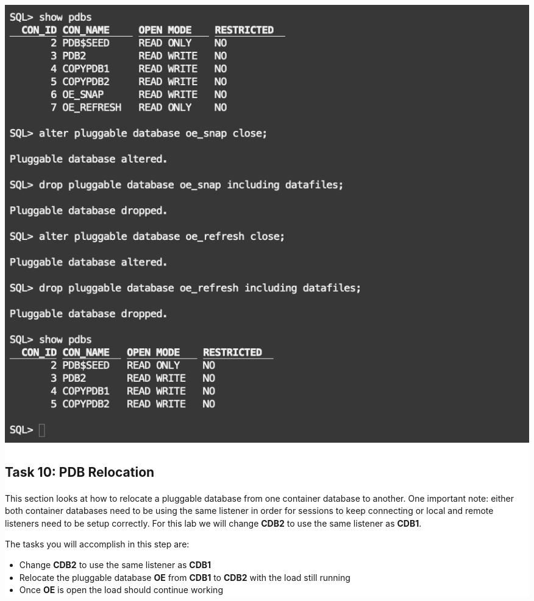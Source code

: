    ![](./images/task9.9-pdbcleanup.png " ")



## Task 10: PDB Relocation

This section looks at how to relocate a pluggable database from one container database to another. One important note: either both container databases need to be using the same listener in order for sessions to keep connecting or local and remote listeners need to be setup correctly. For this lab we will change **CDB2** to use the same listener as **CDB1**.

The tasks you will accomplish in this step are:
- Change **CDB2** to use the same listener as **CDB1**
- Relocate the pluggable database **OE** from **CDB1** to **CDB2** with the load still running
- Once **OE** is open the load should continue working
